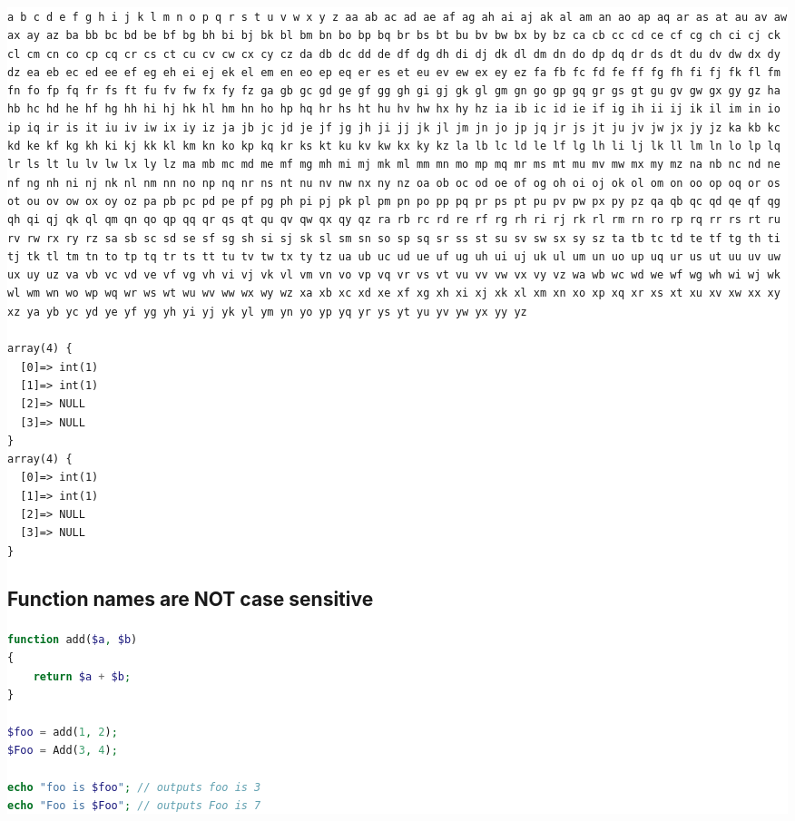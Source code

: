 ```text
a b c d e f g h i j k l m n o p q r s t u v w x y z aa ab ac ad ae af ag ah ai aj ak al am an ao ap aq ar as at au av aw ax ay az ba bb bc bd be bf bg bh bi bj bk bl bm bn bo bp bq br bs bt bu bv bw bx by bz ca cb cc cd ce cf cg ch ci cj ck cl cm cn co cp cq cr cs ct cu cv cw cx cy cz da db dc dd de df dg dh di dj dk dl dm dn do dp dq dr ds dt du dv dw dx dy dz ea eb ec ed ee ef eg eh ei ej ek el em en eo ep eq er es et eu ev ew ex ey ez fa fb fc fd fe ff fg fh fi fj fk fl fm fn fo fp fq fr fs ft fu fv fw fx fy fz ga gb gc gd ge gf gg gh gi gj gk gl gm gn go gp gq gr gs gt gu gv gw gx gy gz ha hb hc hd he hf hg hh hi hj hk hl hm hn ho hp hq hr hs ht hu hv hw hx hy hz ia ib ic id ie if ig ih ii ij ik il im in io ip iq ir is it iu iv iw ix iy iz ja jb jc jd je jf jg jh ji jj jk jl jm jn jo jp jq jr js jt ju jv jw jx jy jz ka kb kc kd ke kf kg kh ki kj kk kl km kn ko kp kq kr ks kt ku kv kw kx ky kz la lb lc ld le lf lg lh li lj lk ll lm ln lo lp lq lr ls lt lu lv lw lx ly lz ma mb mc md me mf mg mh mi mj mk ml mm mn mo mp mq mr ms mt mu mv mw mx my mz na nb nc nd ne nf ng nh ni nj nk nl nm nn no np nq nr ns nt nu nv nw nx ny nz oa ob oc od oe of og oh oi oj ok ol om on oo op oq or os ot ou ov ow ox oy oz pa pb pc pd pe pf pg ph pi pj pk pl pm pn po pp pq pr ps pt pu pv pw px py pz qa qb qc qd qe qf qg qh qi qj qk ql qm qn qo qp qq qr qs qt qu qv qw qx qy qz ra rb rc rd re rf rg rh ri rj rk rl rm rn ro rp rq rr rs rt ru rv rw rx ry rz sa sb sc sd se sf sg sh si sj sk sl sm sn so sp sq sr ss st su sv sw sx sy sz ta tb tc td te tf tg th ti tj tk tl tm tn to tp tq tr ts tt tu tv tw tx ty tz ua ub uc ud ue uf ug uh ui uj uk ul um un uo up uq ur us ut uu uv uw ux uy uz va vb vc vd ve vf vg vh vi vj vk vl vm vn vo vp vq vr vs vt vu vv vw vx vy vz wa wb wc wd we wf wg wh wi wj wk wl wm wn wo wp wq wr ws wt wu wv ww wx wy wz xa xb xc xd xe xf xg xh xi xj xk xl xm xn xo xp xq xr xs xt xu xv xw xx xy xz ya yb yc yd ye yf yg yh yi yj yk yl ym yn yo yp yq yr ys yt yu yv yw yx yy yz

array(4) {
  [0]=> int(1)
  [1]=> int(1)
  [2]=> NULL
  [3]=> NULL
}
array(4) {
  [0]=> int(1)
  [1]=> int(1)
  [2]=> NULL
  [3]=> NULL
}
```

## Function names are NOT case sensitive

```php
function add($a, $b)
{
    return $a + $b;
}

$foo = add(1, 2);
$Foo = Add(3, 4);

echo "foo is $foo"; // outputs foo is 3
echo "Foo is $Foo"; // outputs Foo is 7
```
